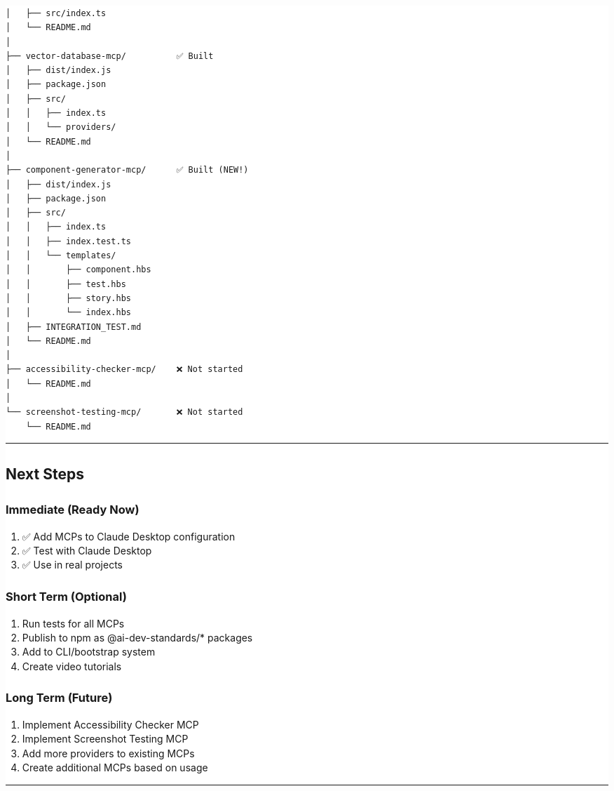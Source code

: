 ```
│   ├── src/index.ts
│   └── README.md
│
├── vector-database-mcp/          ✅ Built
│   ├── dist/index.js
│   ├── package.json
│   ├── src/
│   │   ├── index.ts
│   │   └── providers/
│   └── README.md
│
├── component-generator-mcp/      ✅ Built (NEW!)
│   ├── dist/index.js
│   ├── package.json
│   ├── src/
│   │   ├── index.ts
│   │   ├── index.test.ts
│   │   └── templates/
│   │       ├── component.hbs
│   │       ├── test.hbs
│   │       ├── story.hbs
│   │       └── index.hbs
│   ├── INTEGRATION_TEST.md
│   └── README.md
│
├── accessibility-checker-mcp/    ❌ Not started
│   └── README.md
│
└── screenshot-testing-mcp/       ❌ Not started
    └── README.md
```

---

## Next Steps

### Immediate (Ready Now)
1. ✅ Add MCPs to Claude Desktop configuration
2. ✅ Test with Claude Desktop
3. ✅ Use in real projects

### Short Term (Optional)
1. Run tests for all MCPs
2. Publish to npm as @ai-dev-standards/\* packages
3. Add to CLI/bootstrap system
4. Create video tutorials

### Long Term (Future)
1. Implement Accessibility Checker MCP
2. Implement Screenshot Testing MCP
3. Add more providers to existing MCPs
4. Create additional MCPs based on usage

---